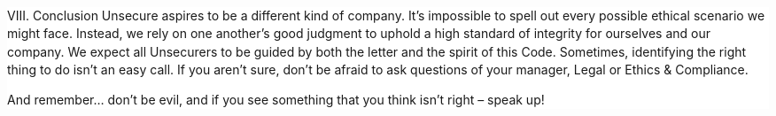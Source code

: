 VIII. Conclusion
Unsecure aspires to be a different kind of company. It’s impossible to spell out every possible ethical scenario we might face. Instead, we rely on one another’s good judgment to uphold a high standard of integrity for ourselves and our company. We expect all Unsecurers to be guided by both the letter and the spirit of this Code. Sometimes, identifying the right thing to do isn’t an easy call. If you aren’t sure, don’t be afraid to ask questions of your manager, Legal or Ethics & Compliance.

And remember… don’t be evil, and if you see something that you think isn’t right – speak up!